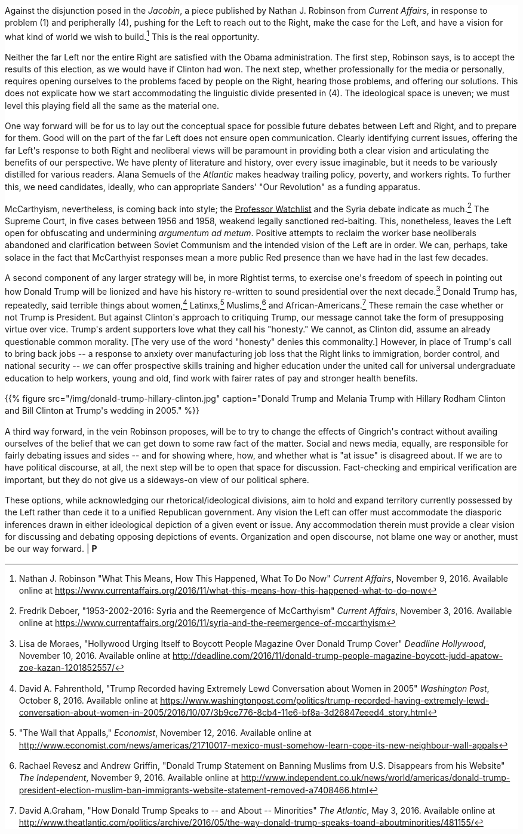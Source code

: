 Against the disjunction posed in the *Jacobin*, a piece published by Nathan J. Robinson from *Current Affairs*, in response to problem (1) and peripherally (4), pushing for the Left to reach out to the Right, make the case for the Left, and have a vision for what kind of world we wish to build.[^16] This is the real opportunity.

Neither the far Left nor the entire Right are satisfied with the Obama administration. The first step, Robinson says, is to accept the results of this election, as we would have if Clinton had won. The next step, whether professionally for the media or personally, requires opening ourselves to the problems faced by people on the Right, hearing those problems, and offering our solutions. This does not explicate how we start accommodating the linguistic divide presented in (4). The ideological space is uneven; we must level this playing field all the same as the material one.

One way forward will be for us to lay out the conceptual space for possible future debates between Left and Right, and to prepare for them. Good will on the part of the far Left does not ensure open communication. Clearly identifying current issues, offering the far Left's response to both Right and neoliberal views will be paramount in providing both a clear vision and articulating the benefits of our perspective. We have plenty of literature and history, over every issue imaginable, but it needs to be variously distilled for various readers. Alana Semuels of the *Atlantic* makes headway trailing policy, poverty, and workers rights. To further this, we need candidates, ideally, who can appropriate Sanders' "Our Revolution" as a funding apparatus.

McCarthyism, nevertheless, is coming back into style; the [Professor Watchlist](http://www.professorwatchlist.org/) and the Syria debate indicate as much.[^17] The Supreme Court, in five cases between 1956 and 1958, weakend legally sanctioned red-baiting. This, nonetheless, leaves the Left open for obfuscating and undermining *argumentum ad metum*. Positive attempts to reclaim the worker base neoliberals abandoned and clarification between Soviet Communism and the intended vision of the Left are in order. We can, perhaps, take solace in the fact that McCarthyist responses mean a more public Red presence than we have had in the last few decades.

A second component of any larger strategy will be, in more Rightist terms, to exercise one's freedom of speech in pointing out how Donald Trump will be lionized and have his history re-written to sound presidential over the next decade.[^18] Donald Trump has, repeatedly, said terrible things about women,[^19] Latinxs,[^20] Muslims,[^21] and African-Americans.[^22] These remain the case whether or not Trump is President. But against Clinton's approach to critiquing Trump, our message cannot take the form of presupposing virtue over vice. Trump's ardent supporters love what they call his "honesty." We cannot, as Clinton did, assume an already questionable common morality. [The very use of the word "honesty" denies this commonality.] However, in place of Trump's call to bring back jobs -- a response to anxiety over manufacturing job loss that the Right links to immigration, border control, and national security -- *we* can offer prospective skills training and higher education under the united call for universal undergraduate education to help workers, young and old, find work with fairer rates of pay and stronger health benefits.

{{% figure src="/img/donald-trump-hillary-clinton.jpg" caption="Donald Trump and Melania Trump with Hillary Rodham Clinton and Bill Clinton at Trump's wedding in 2005." %}}

A third way forward, in the vein Robinson proposes, will be to try to change the effects of Gingrich's contract without availing ourselves of the belief that we can get down to some raw fact of the matter. Social and news media, equally, are responsible for fairly debating issues and sides -- and for showing where, how, and whether what is "at issue" is disagreed about. If we are to have political discourse, at all, the next step will be to open that space for discussion. Fact-checking and empirical verification are important, but they do not give us a sideways-on view of our political sphere.

These options, while acknowledging our rhetorical/ideological divisions, aim to hold and expand territory currently possessed by the Left rather than cede it to a unified Republican government. Any vision the Left can offer must accommodate the diasporic inferences drawn in either ideological depiction of a given event or issue. Any accommodation therein must provide a clear vision for discussing and debating opposing depictions of events. Organization and open discourse, not blame one way or another, must be our way forward. | **P**


[^2]: Ibid.
[^3]: Ben Chu, "Why did Trump win --'Whitelash' or economic frustration?" *The Independent*, November 13, 2016. Available online at http://www.independent.co.uk/voices/donald-trump-why-did-he-win-a7414716.html
[^4]: Megan Erickson, Katherine Hill, Matt Karp, Connor Kilpatrick, and Bhaskar Sunkara, "Politics Is The Solution" *Jacobin*, November 9, 2016. Available online at https://www.jacobinmag.com/2016/11/trump-victory-clinton-sanders-democratic-party/
[^5]: Lily Geismer, "The Places Left Behind" *Jacobin*, November 1, 2016. Available online at https://www.jacobinmag.com/2016/11/bill-clinton-poverty-tour-hillary-new-markets/
[^7]: Frank Luntz, "The Language of Healthcare 2009," available online at http://www.politico.com/pdf/PPM116_luntz.pdf.
[^8]: Anne Case and Angus Deaton, "Rising Morbidity and Mortality in Midlife among White Non-Hispanic Americans in the 21st century" *Proceedings of the National Academy of Sciences* 112:49 (2015): 15078-15083. Available online at http://www.pnas.org/content/112/49/15078.full.pdf
[^9]: Wilson Andrews and Larry Buchanan, "Mass Shooting or Terrorist Attack? Depends on Your Party" *The New York Times*, June 13, 2016. Available online at http://www.nytimes.com/interactive/2016/06/13/us/politics/politicians-respond-to-orlando-nightclub- attack.html? r=1
[^10]: Coral Davenport, "Diplomats Confront New Threat to Paris Climate Pact: Donald Trump" *The New York Times*, November 18, 2016. Available online at http://www.nytimes.com/2016/11/19/us/politics/trump-climate-change.html
[^11]: Dan O'Sullivan, "Vengeance Is Mine" *Jacobin*. November 18, 2016. Available online at https://www.jacobinmag.com/2016/11/donald-trump-election-hillary-clinton-election-night-inequality-republicans-trumpism/
[^12]: Louis Althusser, "Ideology and Ideological State Apparatuses (Notes Towards an Investigation)" *The Anthropology of the State: A Reader* 9 (2006): 86.
[^14]: Newt Gingrich, Richard K. Armey, Ed Gillespie, and Bob Schellhas, eds. *Contract with America: The Bold Plan by Rep. Newt Gingrich, Rep. Dick Armey and the House Republicans to Change the Nation* (New York: Times Books, 1994).
[^15]: Colleen Flaherty, "NYU's Mysterious, Anti-P.C. 'Deplorable' Prof Has Been Unveiled" *Slate*, November 4, 2016. Available online at http://www.slate.com/articles/life/inside_higher_ed/2016/11/who_is_new_york_university_s_mysterious_anti_political_correctness_deplorable.html
[^16]: Nathan J. Robinson "What This Means, How This Happened, What To Do Now" *Current Affairs*, November 9, 2016. Available online at https://www.currentaffairs.org/2016/11/what-this-means-how-this-happened-what-to-do-now
[^17]: Fredrik Deboer, "1953-2002-2016: Syria and the Reemergence of McCarthyism" *Current Affairs*, November 3, 2016. Available online at https://www.currentaffairs.org/2016/11/syria-and-the-reemergence-of-mccarthyism
[^18]: Lisa de Moraes, "Hollywood Urging Itself to Boycott People Magazine Over Donald Trump Cover" *Deadline Hollywood*, November 10, 2016. Available online at http://deadline.com/2016/11/donald-trump-people-magazine-boycott-judd-apatow-zoe-kazan-1201852557/
[^19]: David A. Fahrenthold, "Trump Recorded having Extremely Lewd Conversation about Women in 2005" *Washington Post*, October 8, 2016. Available online at https://www.washingtonpost.com/politics/trump-recorded-having-extremely-lewd-conversation-about-women-in-2005/2016/10/07/3b9ce776-8cb4-11e6-bf8a-3d26847eeed4_story.html
[^20]: "The Wall that Appalls," *Economist*, November 12, 2016. Available online at http://www.economist.com/news/americas/21710017-mexico-must-somehow-learn-cope-its-new-neighbour-wall-appals
[^21]: Rachael Revesz and Andrew Griffin, "Donald Trump Statement on Banning Muslims from U.S. Disappears from his Website" *The Independent*, November 9, 2016. Available online at http://www.independent.co.uk/news/world/americas/donald-trump-president-election-muslim-ban-immigrants-website-statement-removed-a7408466.html
[^22]: David A.Graham, "How Donald Trump Speaks to -- and About -- Minorities" *The Atlantic*, May 3, 2016. Available online at http://www.theatlantic.com/politics/archive/2016/05/the-way-donald-trump-speaks-toand-aboutminorities/481155/